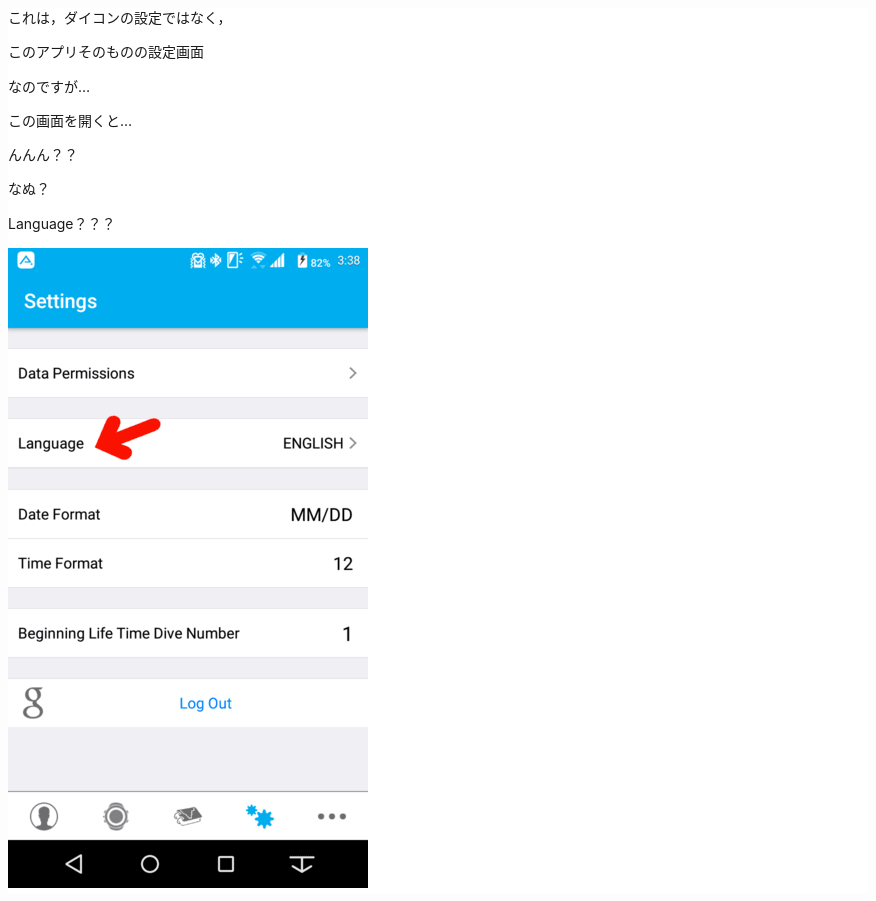 これは，ダイコンの設定ではなく，


このアプリそのものの設定画面


なのですが…





この画面を開くと…


んんん？？


なぬ？


Language？？？




![4ab1c20cffe6b9fd78444c30f166e3f8.png](images/4ab1c20cffe6b9fd78444c30f166e3f8.png)

